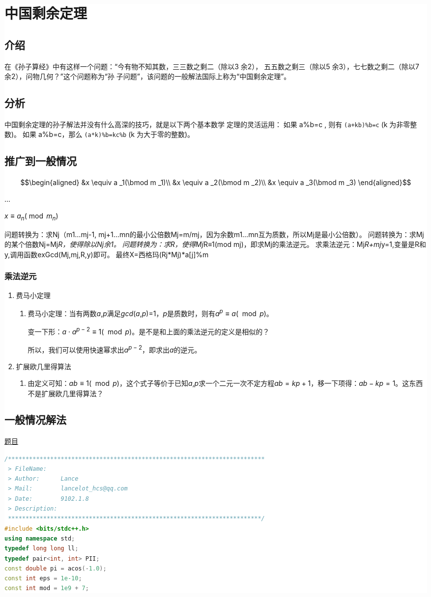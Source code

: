 # 中国剩余定理

## 介绍

在《孙子算经》中有这样一个问题：“今有物不知其数，三三数之剩二（除以3 余2），
五五数之剩三（除以5 余3），七七数之剩二（除以7 余2），问物几何？”这个问题称为“孙
子问题”，该问题的一般解法国际上称为“中国剩余定理”。

## 分析

中国剩余定理的孙子解法并没有什么高深的技巧，就是以下两个基本数学
定理的灵活运用：
如果 a%b=c , 则有 `(a+kb)%b=c` (k 为非零整数)。
如果 a%b=c，那么 `(a*k)%b=kc%b` (k 为大于零的整数)。

## 推广到一般情况

$$\begin{aligned}
&x \equiv a _1(\bmod m _1)\\
&x \equiv a _2(\bmod m _2)\\
&x \equiv a _3(\bmod m _3)
\end{aligned}$$

...

$x \equiv a _n(\bmod m_n)$

问题转换为：求Nj（m1…mj-1, mj+1…mn的最小公倍数Mj=m/mj，因为余数m1…mn互为质数，所以Mj是最小公倍数）。
问题转换为：求Mj的某个倍数Nj=Mj*R，使得除以Nj余1。
问题转换为：求R，使得Mj*R≡1(mod mj)，即求Mj的乘法逆元。
求乘法逆元：Mj*R+mj*y=1,变量是R和y,调用函数exGcd(Mj,mj,R,y)即可。
最终X=西格玛(Rj*Mj)*a[j]%m

### 乘法逆元

1. 费马小定理

   1. 费马小定理：当有两数*a*,*p*满足*gcd*(*a*,*p*)=1，*p*是质数时，则有$a^{p}\equiv a(\mod p)$。

      变一下形：$a\cdot a^{p-2}\equiv1(\mod p)$。是不是和上面的乘法逆元的定义是相似的？

      所以，我们可以使用快速幂求出$a^{p-2}$，即求出*a*的逆元。

2. 扩展欧几里得算法

   1. 由定义可知：$ab\equiv 1(\mod p)$，这个式子等价于已知*a*,*p*求一个二元一次不定方程$ab=kp+1$，移一下项得：$ab-kp=1$。这东西不是扩展欧几里得算法？

## 一般情况解法

[题目](https://www.acwing.com/problem/content/206/)

```c++
/*************************************************************************
 > FileName:
 > Author:      Lance
 > Mail:        lancelot_hcs@qq.com
 > Date:        9102.1.8
 > Description:
 ************************************************************************/
#include <bits/stdc++.h>
using namespace std;
typedef long long ll;
typedef pair<int, int> PII;
const double pi = acos(-1.0);
const int eps = 1e-10;
const int mod = 1e9 + 7;
```